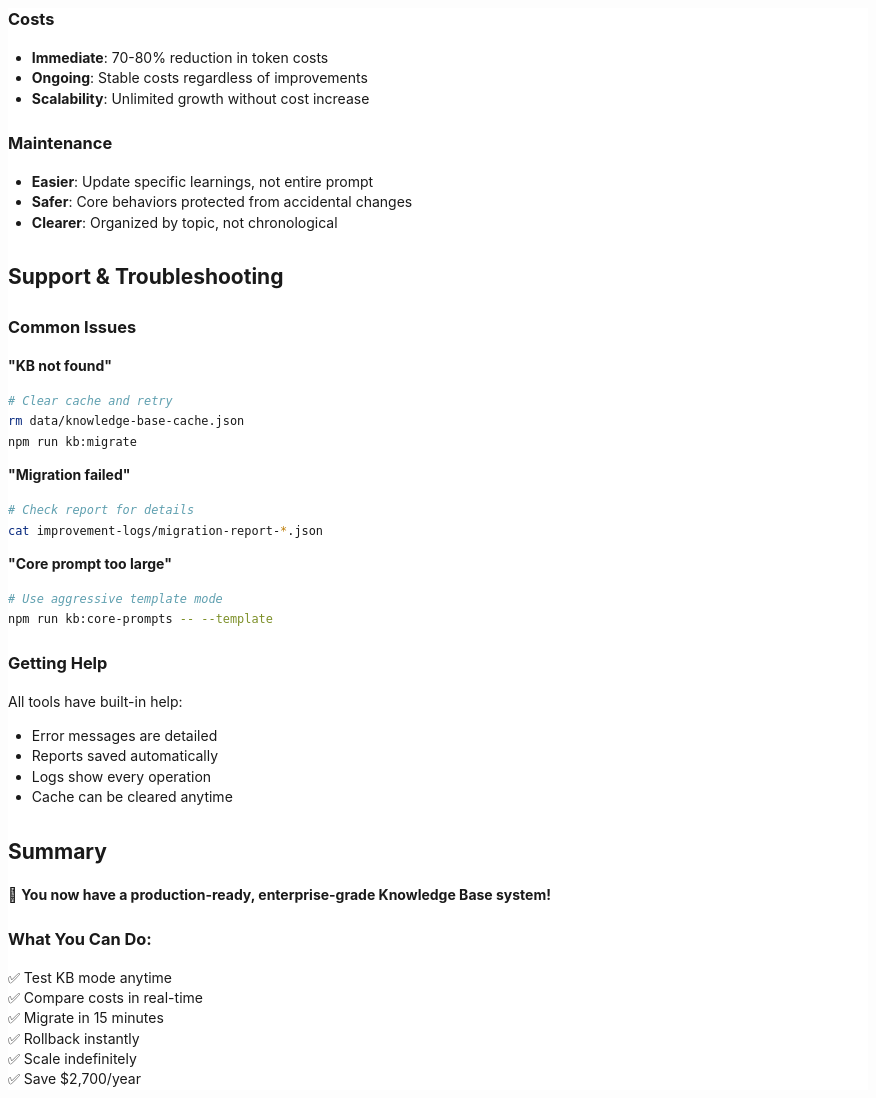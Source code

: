 ### Costs

- **Immediate**: 70-80% reduction in token costs
- **Ongoing**: Stable costs regardless of improvements
- **Scalability**: Unlimited growth without cost increase

### Maintenance

- **Easier**: Update specific learnings, not entire prompt
- **Safer**: Core behaviors protected from accidental changes
- **Clearer**: Organized by topic, not chronological

## Support & Troubleshooting

### Common Issues

**"KB not found"**
```bash
# Clear cache and retry
rm data/knowledge-base-cache.json
npm run kb:migrate
```

**"Migration failed"**
```bash
# Check report for details
cat improvement-logs/migration-report-*.json
```

**"Core prompt too large"**
```bash
# Use aggressive template mode
npm run kb:core-prompts -- --template
```

### Getting Help

All tools have built-in help:
- Error messages are detailed
- Reports saved automatically
- Logs show every operation
- Cache can be cleared anytime

## Summary

🎉 **You now have a production-ready, enterprise-grade Knowledge Base system!**

### What You Can Do:

✅ Test KB mode anytime  
✅ Compare costs in real-time  
✅ Migrate in 15 minutes  
✅ Rollback instantly  
✅ Scale indefinitely  
✅ Save $2,700/year  
